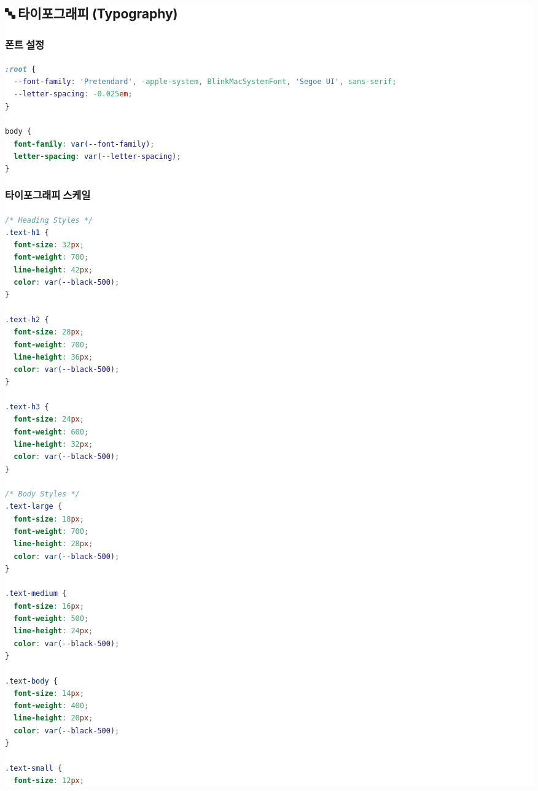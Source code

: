 ## 🔤 타이포그래피 (Typography)

### 폰트 설정
```css
:root {
  --font-family: 'Pretendard', -apple-system, BlinkMacSystemFont, 'Segoe UI', sans-serif;
  --letter-spacing: -0.025em;
}

body {
  font-family: var(--font-family);
  letter-spacing: var(--letter-spacing);
}
```

### 타이포그래피 스케일
```css
/* Heading Styles */
.text-h1 {
  font-size: 32px;
  font-weight: 700;
  line-height: 42px;
  color: var(--black-500);
}

.text-h2 {
  font-size: 28px;
  font-weight: 700;
  line-height: 36px;
  color: var(--black-500);
}

.text-h3 {
  font-size: 24px;
  font-weight: 600;
  line-height: 32px;
  color: var(--black-500);
}

/* Body Styles */
.text-large {
  font-size: 18px;
  font-weight: 700;
  line-height: 28px;
  color: var(--black-500);
}

.text-medium {
  font-size: 16px;
  font-weight: 500;
  line-height: 24px;
  color: var(--black-500);
}

.text-body {
  font-size: 14px;
  font-weight: 400;
  line-height: 20px;
  color: var(--black-500);
}

.text-small {
  font-size: 12px;
```